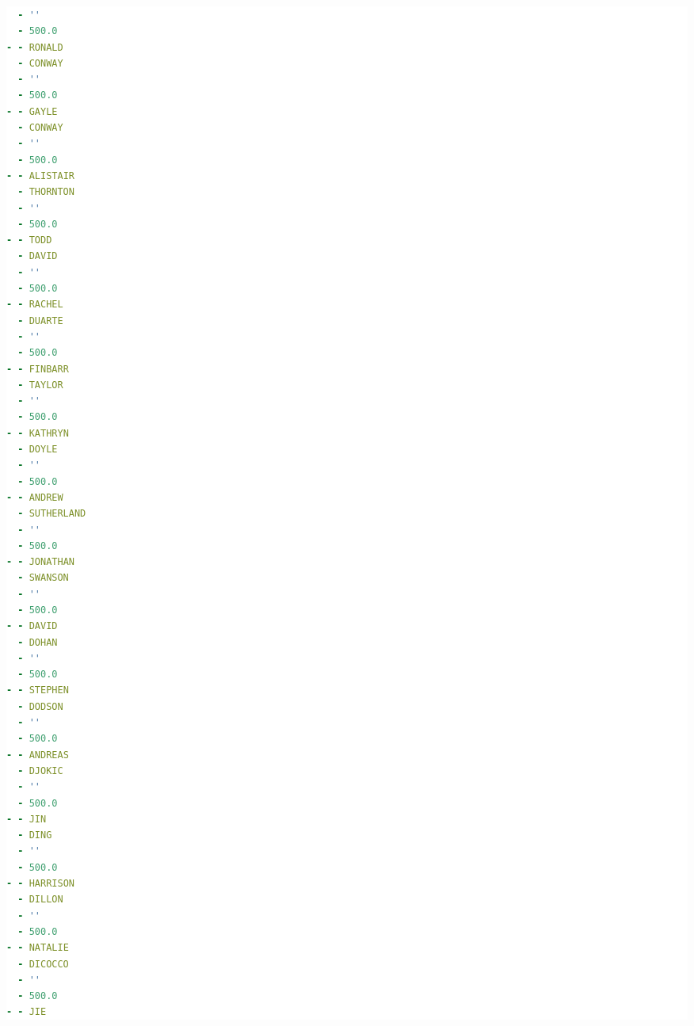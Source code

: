 ```yaml
  - ''
  - 500.0
- - RONALD
  - CONWAY
  - ''
  - 500.0
- - GAYLE
  - CONWAY
  - ''
  - 500.0
- - ALISTAIR
  - THORNTON
  - ''
  - 500.0
- - TODD
  - DAVID
  - ''
  - 500.0
- - RACHEL
  - DUARTE
  - ''
  - 500.0
- - FINBARR
  - TAYLOR
  - ''
  - 500.0
- - KATHRYN
  - DOYLE
  - ''
  - 500.0
- - ANDREW
  - SUTHERLAND
  - ''
  - 500.0
- - JONATHAN
  - SWANSON
  - ''
  - 500.0
- - DAVID
  - DOHAN
  - ''
  - 500.0
- - STEPHEN
  - DODSON
  - ''
  - 500.0
- - ANDREAS
  - DJOKIC
  - ''
  - 500.0
- - JIN
  - DING
  - ''
  - 500.0
- - HARRISON
  - DILLON
  - ''
  - 500.0
- - NATALIE
  - DICOCCO
  - ''
  - 500.0
- - JIE
```